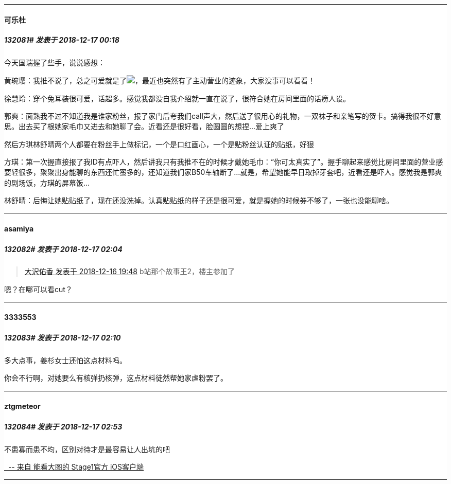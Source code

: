 
-----

####  可乐杜  
##### 132081#       发表于 2018-12-17 00:18


今天国瑞握了些手，说说感想：

黄琬璎：我推不说了，总之可爱就是了<img src="https://static.saraba1st.com/image/smiley/face2017/138.png" referrerpolicy="no-referrer">，最近也突然有了主动营业的迹象，大家没事可以看看！

徐慧玲：穿个兔耳装很可爱，话超多。感觉我都没自我介绍就一直在说了，很符合她在房间里面的话痨人设。

郭爽：面熟我不过不知道我是谁家粉丝，报了家门后夸我们call声大，然后送了很用心的礼物，一双袜子和亲笔写的贺卡。搞得我很不好意思。出去买了根她家毛巾又进去和她聊了会。近看还是很好看，脸圆圆的想捏...爱上爽了

然后方琪林舒晴两个人都要在粉丝手上做标记，一个是口红画心，一个是贴粉丝认证的贴纸，好狠

方琪：第一次握直接报了我ID有点吓人，然后讲我只有我推不在的时候才戴她毛巾：“你可太真实了”。握手聊起来感觉比房间里面的营业感要轻很多，聚聚出身能聊的东西还忙蛮多的，还知道我们家B50车轴断了...就是，希望她能早日取掉牙套吧，近看还是吓人。感觉我是郭爽的剧场饭，方琪的屏幕饭...

林舒晴：后悔让她贴贴纸了，现在还没洗掉。认真贴贴纸的样子还是很可爱，就是握她的时候券不够了，一张也没能聊啥。


-----

####  asamiya  
##### 132082#       发表于 2018-12-17 02:04


<blockquote><a href="httphttps://bbs.saraba1st.com/2b/forum.php?mod=redirect&amp;goto=findpost&amp;pid=41963470&amp;ptid=1105387" target="_blank">大沢佑香 发表于 2018-12-16 19:48</a>
b站那个故事王2，楼主参加了</blockquote>
嗯？在哪可以看cut？


-----

####  3333553  
##### 132083#       发表于 2018-12-17 02:10


多大点事，姜杉女士还怕这点材料吗。


你会不行啊，对她要么有核弹扔核弹，这点材料徒然帮她家虐粉罢了。


-----

####  ztgmeteor  
##### 132084#       发表于 2018-12-17 02:53


不患寡而患不均，区别对待才是最容易让人出坑的吧

[  -- 来自 能看大图的 Stage1官方 iOS客户端](https://itunes.apple.com/fi/app/saraba1st/id1221237470?mt=8)


-----
